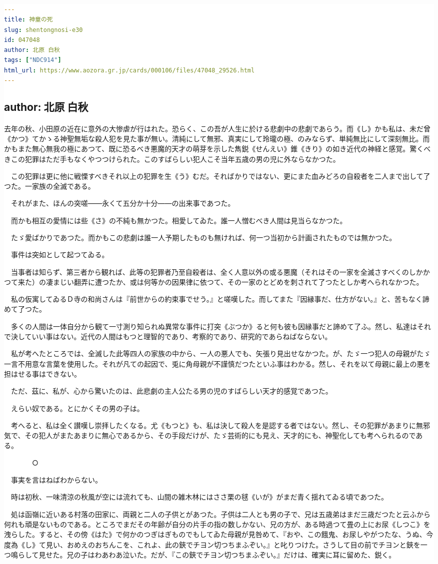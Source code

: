 ```yaml
---
title: 神童の死
slug: shentongnosi-e30
id: 047048
author: 北原 白秋
tags: ["NDC914"]
html_url: https://www.aozora.gr.jp/cards/000106/files/47048_29526.html
---
```


## author: 北原 白秋

去年の秋、小田原の近在に意外の大惨虐が行はれた。恐らく、この吾が人生に於ける悲劇中の悲劇であらう。而《し》かも私は、未だ曾《かつ》てかゝる神聖無垢な殺人犯を見た事が無い。清純にして無邪、真実にして玲瓏の極、のみならず、単純無比にして深刻無比。而かもまた無心無我の極にあつて、既に恐るべき悪魔的天才の萌芽を示した雋鋭《せんえい》錐《きり》の如き近代の神経と感覚。驚くべきこの犯罪はただ手もなくやつつけられた。このすばらしい犯人こそ当年五歳の男の児に外ならなかつた。

　この犯罪は更に他に戦慄すべきそれ以上の犯罪を生《う》むだ。そればかりではない、更にまた血みどろの自殺者を二人まで出して了つた。一家族の全滅である。

　それがまた、ほんの突嗟――永くて五分か十分――の出来事であつた。

　而かも相互の愛情には些《さ》の不純も無かつた。相愛してゐた。誰一人憎むべき人間は見当らなかつた。

　たゞ愛ばかりであつた。而かもこの悲劇は誰一人予期したものも無ければ、何一つ当初から計画されたものでは無かつた。

　事件は突如として起つてゐる。

　当事者は知らず、第三者から観れば、此等の犯罪者乃至自殺者は、全く人意以外の或る悪魔（それはその一家を全滅さすべくのしかかつて来た）の凄まじい翻弄に遭つたか、或は何等かの因果律に依つて、その一家のとどめを刺されて了つたとしか考へられなかつた。

　私の仮寓してゐるＤ寺の和尚さんは『前世からの約束事でせう。』と嗟嘆した。而してまた『因縁事だ、仕方がない。』と、苦もなく諦めて了つた。

　多くの人間は一体自分から観て一寸測り知られぬ異常な事件に打突《ぶつか》ると何も彼も因縁事だと諦めて了ふ。然し、私達はそれで決していい事はない。近代の人間はもつと理智的であり、考察的であり、研究的であらねばならない。

　私が考へたところでは、全滅した此等四人の家族の中から、一人の悪人でも、矢張り見出せなかつた。が、たゞ一つ犯人の母親がたゞ一言不用意な言葉を使用した。それが凡ての起因で、兎に角母親が不謹慎だつたといふ事はわかる。然し、それを以て母親に最上の悪を担はせる事はできない。

　ただ、茲に、私が、心から驚いたのは、此悲劇の主人公たる男の児のすばらしい天才的感覚であつた。

　えらい奴である。とにかくその男の子は。

　考へると、私は全く讃嘆し崇拝したくなる。尤《もつと》も、私は決して殺人を是認する者ではない。然し、その犯罪があまりに無邪気で、その犯人がまたあまりに無心であるから、その手段だけが、たゞ芸術的にも見え、天才的にも、神聖化しても考へられるのである。



　　　　○



　事実を言はねばわからない。

　時は初秋、一味清涼の秋風が空には流れても、山間の雑木林にはささ栗の毬《いが》がまだ青く揺れてゐる頃であつた。

　処は函嶺に近いある村落の田家に、両親と二人の子供とがあつた。子供は二人とも男の子で、兄は五歳弟はまだ三歳だつたと云ふから何れも頑是ないものである。ところでまだその年齢が自分の片手の指の数しかない、兄の方が、ある時過つて畳の上にお尿《しつこ》を洩らした。すると、その傍《はた》で何かのつぎはぎものでもしてゐた母親が見咎めて、『おや、この餓鬼、お尿しやがつたな、うぬ、今度為《し》て見い、おめえのおちんこを、これよ、此の鋏でチヨン切つちまふぞい。』と叱りつけた。さうして目の前でチヨンと鋏を一つ鳴らして見せた。兄の子はわあわあ泣いた。だが、『この鋏でチヨン切つちまふぞい。』だけは、確実に耳に留めた、鋭く。
